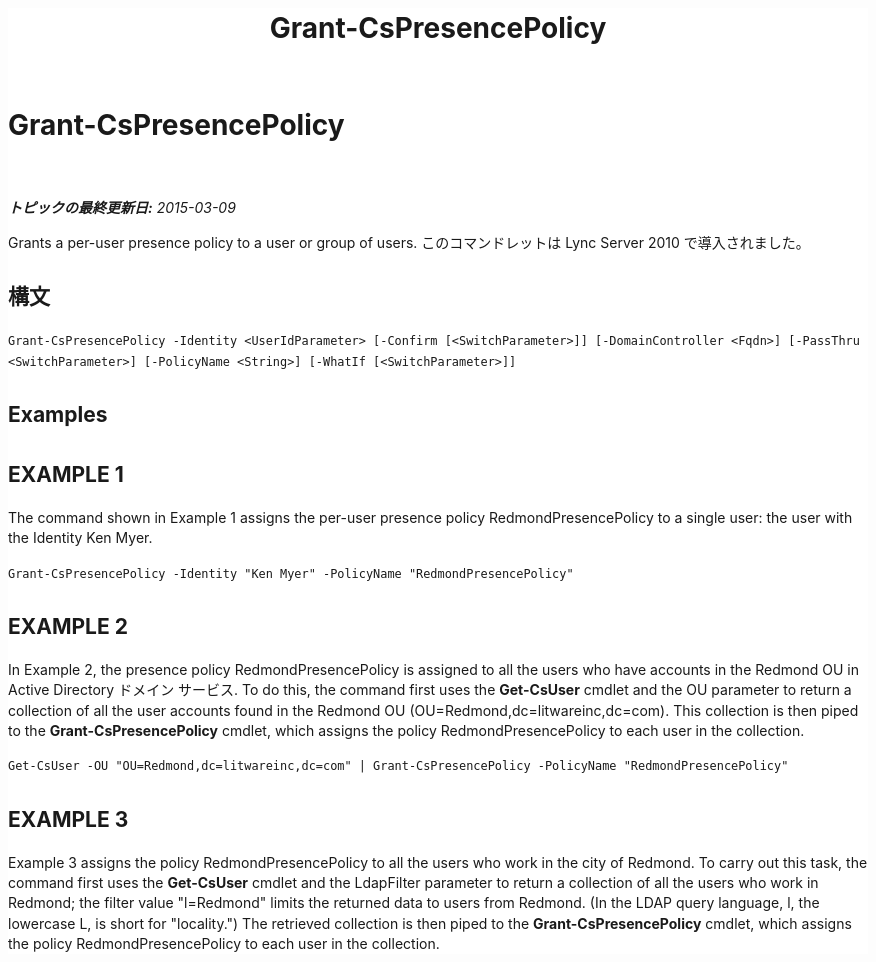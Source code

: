 ﻿---
title: Grant-CsPresencePolicy
TOCTitle: Grant-CsPresencePolicy
ms:assetid: 756c08a7-26b0-4ea8-816b-b33ebcac51aa
ms:mtpsurl: https://technet.microsoft.com/ja-jp/library/Gg398571(v=OCS.15)
ms:contentKeyID: 48272550
ms.date: 05/19/2016
mtps_version: v=OCS.15
ms.translationtype: HT
---

# Grant-CsPresencePolicy

 

_**トピックの最終更新日:** 2015-03-09_

Grants a per-user presence policy to a user or group of users. このコマンドレットは Lync Server 2010 で導入されました。

## 構文

    Grant-CsPresencePolicy -Identity <UserIdParameter> [-Confirm [<SwitchParameter>]] [-DomainController <Fqdn>] [-PassThru <SwitchParameter>] [-PolicyName <String>] [-WhatIf [<SwitchParameter>]]

## Examples

## EXAMPLE 1

The command shown in Example 1 assigns the per-user presence policy RedmondPresencePolicy to a single user: the user with the Identity Ken Myer.

    Grant-CsPresencePolicy -Identity "Ken Myer" -PolicyName "RedmondPresencePolicy"

## EXAMPLE 2

In Example 2, the presence policy RedmondPresencePolicy is assigned to all the users who have accounts in the Redmond OU in Active Directory ドメイン サービス. To do this, the command first uses the **Get-CsUser** cmdlet and the OU parameter to return a collection of all the user accounts found in the Redmond OU (OU=Redmond,dc=litwareinc,dc=com). This collection is then piped to the **Grant-CsPresencePolicy** cmdlet, which assigns the policy RedmondPresencePolicy to each user in the collection.

    Get-CsUser -OU "OU=Redmond,dc=litwareinc,dc=com" | Grant-CsPresencePolicy -PolicyName "RedmondPresencePolicy"

## EXAMPLE 3

Example 3 assigns the policy RedmondPresencePolicy to all the users who work in the city of Redmond. To carry out this task, the command first uses the **Get-CsUser** cmdlet and the LdapFilter parameter to return a collection of all the users who work in Redmond; the filter value "l=Redmond" limits the returned data to users from Redmond. (In the LDAP query language, l, the lowercase L, is short for "locality.") The retrieved collection is then piped to the **Grant-CsPresencePolicy** cmdlet, which assigns the policy RedmondPresencePolicy to each user in the collection.
